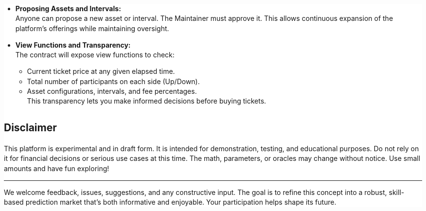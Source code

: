 - **Proposing Assets and Intervals:**  
  Anyone can propose a new asset or interval. The Maintainer must approve it. This allows continuous expansion of the platform’s offerings while maintaining oversight.

- **View Functions and Transparency:**  
  The contract will expose view functions to check:  
  - Current ticket price at any given elapsed time.  
  - Total number of participants on each side (Up/Down).  
  - Asset configurations, intervals, and fee percentages.  
  This transparency lets you make informed decisions before buying tickets.

## Disclaimer

This platform is experimental and in draft form. It is intended for demonstration, testing, and educational purposes. Do not rely on it for financial decisions or serious use cases at this time. The math, parameters, or oracles may change without notice. Use small amounts and have fun exploring!

---

We welcome feedback, issues, suggestions, and any constructive input. The goal is to refine this concept into a robust, skill-based prediction market that’s both informative and enjoyable. Your participation helps shape its future.
